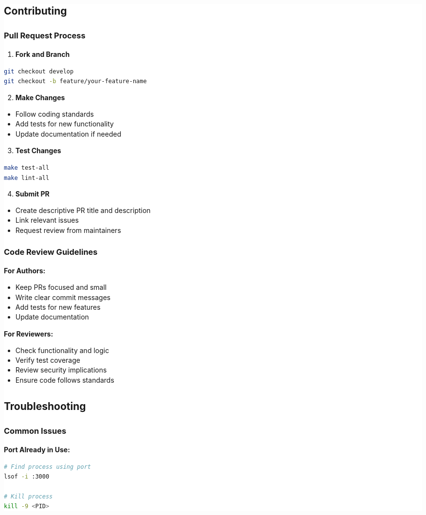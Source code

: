 ## Contributing

### Pull Request Process

1. **Fork and Branch**
```bash
git checkout develop
git checkout -b feature/your-feature-name
```

2. **Make Changes**
- Follow coding standards
- Add tests for new functionality
- Update documentation if needed

3. **Test Changes**
```bash
make test-all
make lint-all
```

4. **Submit PR**
- Create descriptive PR title and description
- Link relevant issues
- Request review from maintainers

### Code Review Guidelines

**For Authors:**
- Keep PRs focused and small
- Write clear commit messages
- Add tests for new features
- Update documentation

**For Reviewers:**
- Check functionality and logic
- Verify test coverage
- Review security implications
- Ensure code follows standards

## Troubleshooting

### Common Issues

**Port Already in Use:**
```bash
# Find process using port
lsof -i :3000

# Kill process
kill -9 <PID>
```
